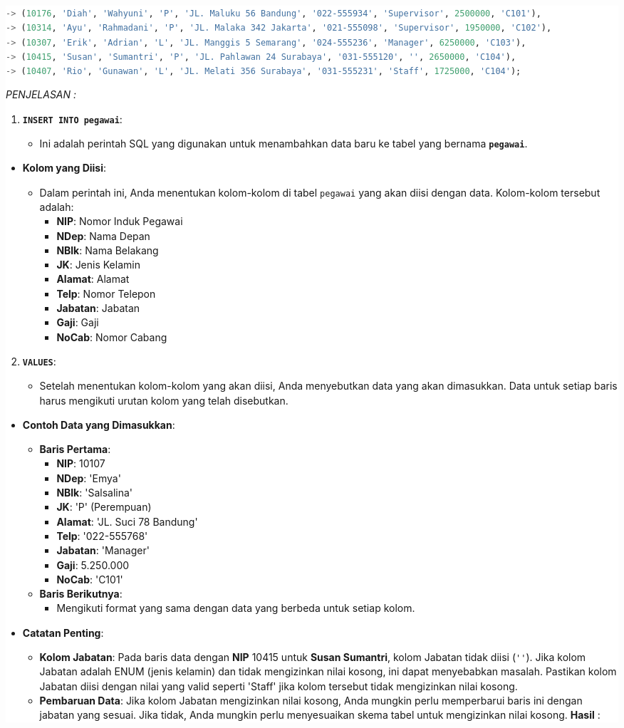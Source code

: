 ```sql
-> (10176, 'Diah', 'Wahyuni', 'P', 'JL. Maluku 56 Bandung', '022-555934', 'Supervisor', 2500000, 'C101'), 
-> (10314, 'Ayu', 'Rahmadani', 'P', 'JL. Malaka 342 Jakarta', '021-555098', 'Supervisor', 1950000, 'C102'), 
-> (10307, 'Erik', 'Adrian', 'L', 'JL. Manggis 5 Semarang', '024-555236', 'Manager', 6250000, 'C103'), 
-> (10415, 'Susan', 'Sumantri', 'P', 'JL. Pahlawan 24 Surabaya', '031-555120', '', 2650000, 'C104'), 
-> (10407, 'Rio', 'Gunawan', 'L', 'JL. Melati 356 Surabaya', '031-555231', 'Staff', 1725000, 'C104');
```

*PENJELASAN :*
1.  **`INSERT INTO pegawai`**:
    
    - Ini adalah perintah SQL yang digunakan untuk menambahkan data baru ke tabel yang bernama **`pegawai`**.
- **Kolom yang Diisi**:
    
    - Dalam perintah ini, Anda menentukan kolom-kolom di tabel `pegawai` yang akan diisi dengan data. Kolom-kolom tersebut adalah:
        - **NIP**: Nomor Induk Pegawai
        - **NDep**: Nama Depan
        - **NBlk**: Nama Belakang
        - **JK**: Jenis Kelamin
        - **Alamat**: Alamat
        - **Telp**: Nomor Telepon
        - **Jabatan**: Jabatan
        - **Gaji**: Gaji
        - **NoCab**: Nomor Cabang
2. **`VALUES`**:
    
    - Setelah menentukan kolom-kolom yang akan diisi, Anda menyebutkan data yang akan dimasukkan. Data untuk setiap baris harus mengikuti urutan kolom yang telah disebutkan.
- **Contoh Data yang Dimasukkan**:
    
    - **Baris Pertama**:
        - **NIP**: 10107
        - **NDep**: 'Emya'
        - **NBlk**: 'Salsalina'
        - **JK**: 'P' (Perempuan)
        - **Alamat**: 'JL. Suci 78 Bandung'
        - **Telp**: '022-555768'
        - **Jabatan**: 'Manager'
        - **Gaji**: 5.250.000
        - **NoCab**: 'C101'
    - **Baris Berikutnya**:
        - Mengikuti format yang sama dengan data yang berbeda untuk setiap kolom.
- **Catatan Penting**:
    
    - **Kolom Jabatan**: Pada baris data dengan **NIP** 10415 untuk **Susan Sumantri**, kolom Jabatan tidak diisi (`''`). Jika kolom Jabatan adalah ENUM (jenis kelamin) dan tidak mengizinkan nilai kosong, ini dapat menyebabkan masalah. Pastikan kolom Jabatan diisi dengan nilai yang valid seperti 'Staff' jika kolom tersebut tidak mengizinkan nilai kosong.
    - **Pembaruan Data**: Jika kolom Jabatan mengizinkan nilai kosong, Anda mungkin perlu memperbarui baris ini dengan jabatan yang sesuai. Jika tidak, Anda mungkin perlu menyesuaikan skema tabel untuk mengizinkan nilai kosong.
**Hasil** :
